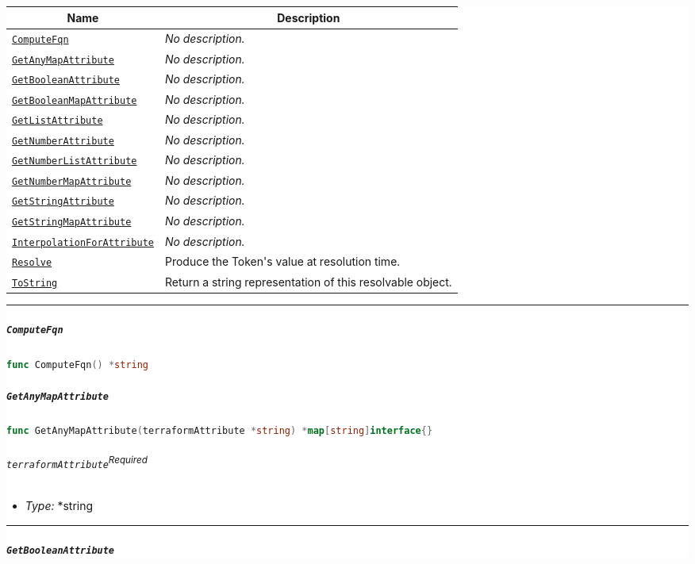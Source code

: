 | **Name** | **Description** |
| --- | --- |
| <code><a href="#@cdktf/provider-tfe.workspaceSettings.WorkspaceSettingsOverwritesOutputReference.computeFqn">ComputeFqn</a></code> | *No description.* |
| <code><a href="#@cdktf/provider-tfe.workspaceSettings.WorkspaceSettingsOverwritesOutputReference.getAnyMapAttribute">GetAnyMapAttribute</a></code> | *No description.* |
| <code><a href="#@cdktf/provider-tfe.workspaceSettings.WorkspaceSettingsOverwritesOutputReference.getBooleanAttribute">GetBooleanAttribute</a></code> | *No description.* |
| <code><a href="#@cdktf/provider-tfe.workspaceSettings.WorkspaceSettingsOverwritesOutputReference.getBooleanMapAttribute">GetBooleanMapAttribute</a></code> | *No description.* |
| <code><a href="#@cdktf/provider-tfe.workspaceSettings.WorkspaceSettingsOverwritesOutputReference.getListAttribute">GetListAttribute</a></code> | *No description.* |
| <code><a href="#@cdktf/provider-tfe.workspaceSettings.WorkspaceSettingsOverwritesOutputReference.getNumberAttribute">GetNumberAttribute</a></code> | *No description.* |
| <code><a href="#@cdktf/provider-tfe.workspaceSettings.WorkspaceSettingsOverwritesOutputReference.getNumberListAttribute">GetNumberListAttribute</a></code> | *No description.* |
| <code><a href="#@cdktf/provider-tfe.workspaceSettings.WorkspaceSettingsOverwritesOutputReference.getNumberMapAttribute">GetNumberMapAttribute</a></code> | *No description.* |
| <code><a href="#@cdktf/provider-tfe.workspaceSettings.WorkspaceSettingsOverwritesOutputReference.getStringAttribute">GetStringAttribute</a></code> | *No description.* |
| <code><a href="#@cdktf/provider-tfe.workspaceSettings.WorkspaceSettingsOverwritesOutputReference.getStringMapAttribute">GetStringMapAttribute</a></code> | *No description.* |
| <code><a href="#@cdktf/provider-tfe.workspaceSettings.WorkspaceSettingsOverwritesOutputReference.interpolationForAttribute">InterpolationForAttribute</a></code> | *No description.* |
| <code><a href="#@cdktf/provider-tfe.workspaceSettings.WorkspaceSettingsOverwritesOutputReference.resolve">Resolve</a></code> | Produce the Token's value at resolution time. |
| <code><a href="#@cdktf/provider-tfe.workspaceSettings.WorkspaceSettingsOverwritesOutputReference.toString">ToString</a></code> | Return a string representation of this resolvable object. |

---

##### `ComputeFqn` <a name="ComputeFqn" id="@cdktf/provider-tfe.workspaceSettings.WorkspaceSettingsOverwritesOutputReference.computeFqn"></a>

```go
func ComputeFqn() *string
```

##### `GetAnyMapAttribute` <a name="GetAnyMapAttribute" id="@cdktf/provider-tfe.workspaceSettings.WorkspaceSettingsOverwritesOutputReference.getAnyMapAttribute"></a>

```go
func GetAnyMapAttribute(terraformAttribute *string) *map[string]interface{}
```

###### `terraformAttribute`<sup>Required</sup> <a name="terraformAttribute" id="@cdktf/provider-tfe.workspaceSettings.WorkspaceSettingsOverwritesOutputReference.getAnyMapAttribute.parameter.terraformAttribute"></a>

- *Type:* *string

---

##### `GetBooleanAttribute` <a name="GetBooleanAttribute" id="@cdktf/provider-tfe.workspaceSettings.WorkspaceSettingsOverwritesOutputReference.getBooleanAttribute"></a>

